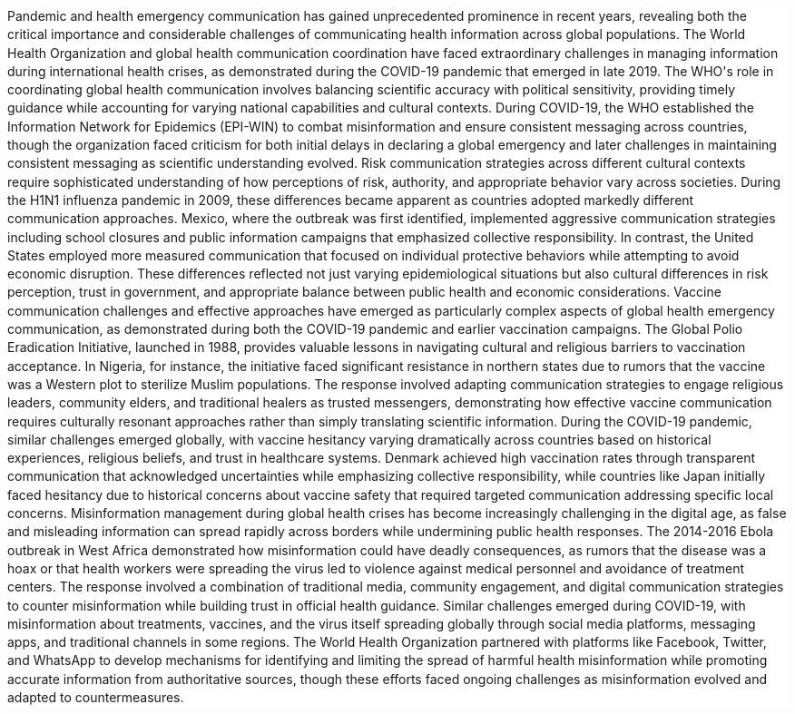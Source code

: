 Pandemic and health emergency communication has gained unprecedented prominence in recent years, revealing both the critical importance and considerable challenges of communicating health information across global populations. The World Health Organization and global health communication coordination have faced extraordinary challenges in managing information during international health crises, as demonstrated during the COVID-19 pandemic that emerged in late 2019. The WHO's role in coordinating global health communication involves balancing scientific accuracy with political sensitivity, providing timely guidance while accounting for varying national capabilities and cultural contexts. During COVID-19, the WHO established the Information Network for Epidemics (EPI-WIN) to combat misinformation and ensure consistent messaging across countries, though the organization faced criticism for both initial delays in declaring a global emergency and later challenges in maintaining consistent messaging as scientific understanding evolved. Risk communication strategies across different cultural contexts require sophisticated understanding of how perceptions of risk, authority, and appropriate behavior vary across societies. During the H1N1 influenza pandemic in 2009, these differences became apparent as countries adopted markedly different communication approaches. Mexico, where the outbreak was first identified, implemented aggressive communication strategies including school closures and public information campaigns that emphasized collective responsibility. In contrast, the United States employed more measured communication that focused on individual protective behaviors while attempting to avoid economic disruption. These differences reflected not just varying epidemiological situations but also cultural differences in risk perception, trust in government, and appropriate balance between public health and economic considerations. Vaccine communication challenges and effective approaches have emerged as particularly complex aspects of global health emergency communication, as demonstrated during both the COVID-19 pandemic and earlier vaccination campaigns. The Global Polio Eradication Initiative, launched in 1988, provides valuable lessons in navigating cultural and religious barriers to vaccination acceptance. In Nigeria, for instance, the initiative faced significant resistance in northern states due to rumors that the vaccine was a Western plot to sterilize Muslim populations. The response involved adapting communication strategies to engage religious leaders, community elders, and traditional healers as trusted messengers, demonstrating how effective vaccine communication requires culturally resonant approaches rather than simply translating scientific information. During the COVID-19 pandemic, similar challenges emerged globally, with vaccine hesitancy varying dramatically across countries based on historical experiences, religious beliefs, and trust in healthcare systems. Denmark achieved high vaccination rates through transparent communication that acknowledged uncertainties while emphasizing collective responsibility, while countries like Japan initially faced hesitancy due to historical concerns about vaccine safety that required targeted communication addressing specific local concerns. Misinformation management during global health crises has become increasingly challenging in the digital age, as false and misleading information can spread rapidly across borders while undermining public health responses. The 2014-2016 Ebola outbreak in West Africa demonstrated how misinformation could have deadly consequences, as rumors that the disease was a hoax or that health workers were spreading the virus led to violence against medical personnel and avoidance of treatment centers. The response involved a combination of traditional media, community engagement, and digital communication strategies to counter misinformation while building trust in official health guidance. Similar challenges emerged during COVID-19, with misinformation about treatments, vaccines, and the virus itself spreading globally through social media platforms, messaging apps, and traditional channels in some regions. The World Health Organization partnered with platforms like Facebook, Twitter, and WhatsApp to develop mechanisms for identifying and limiting the spread of harmful health misinformation while promoting accurate information from authoritative sources, though these efforts faced ongoing challenges as misinformation evolved and adapted to countermeasures.
